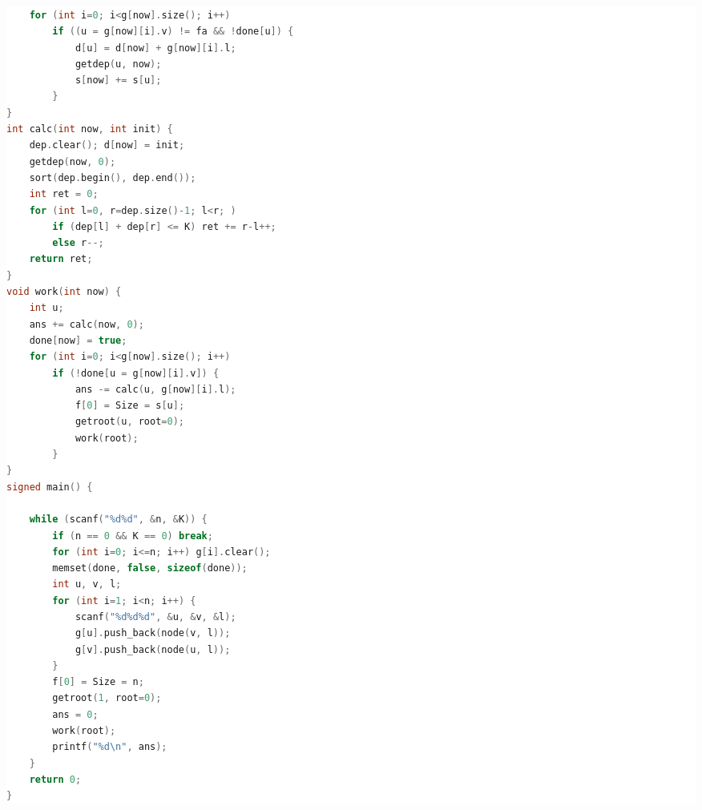 ```c++
    for (int i=0; i<g[now].size(); i++)
        if ((u = g[now][i].v) != fa && !done[u]) {
            d[u] = d[now] + g[now][i].l;
            getdep(u, now);
            s[now] += s[u];
        }
}
int calc(int now, int init) {
    dep.clear(); d[now] = init;
    getdep(now, 0);
    sort(dep.begin(), dep.end());
    int ret = 0;
    for (int l=0, r=dep.size()-1; l<r; )
        if (dep[l] + dep[r] <= K) ret += r-l++;
        else r--;
    return ret;
}
void work(int now) {
    int u;
    ans += calc(now, 0);
    done[now] = true;
    for (int i=0; i<g[now].size(); i++)
        if (!done[u = g[now][i].v]) {
            ans -= calc(u, g[now][i].l);
            f[0] = Size = s[u];
            getroot(u, root=0);
            work(root);
        }
}
signed main() {

    while (scanf("%d%d", &n, &K)) {
        if (n == 0 && K == 0) break;
        for (int i=0; i<=n; i++) g[i].clear();
        memset(done, false, sizeof(done));
        int u, v, l;
        for (int i=1; i<n; i++) {
            scanf("%d%d%d", &u, &v, &l);
            g[u].push_back(node(v, l));
            g[v].push_back(node(u, l));
        }
        f[0] = Size = n;
        getroot(1, root=0);
        ans = 0;
        work(root);
        printf("%d\n", ans);
    }
    return 0;
}
```
